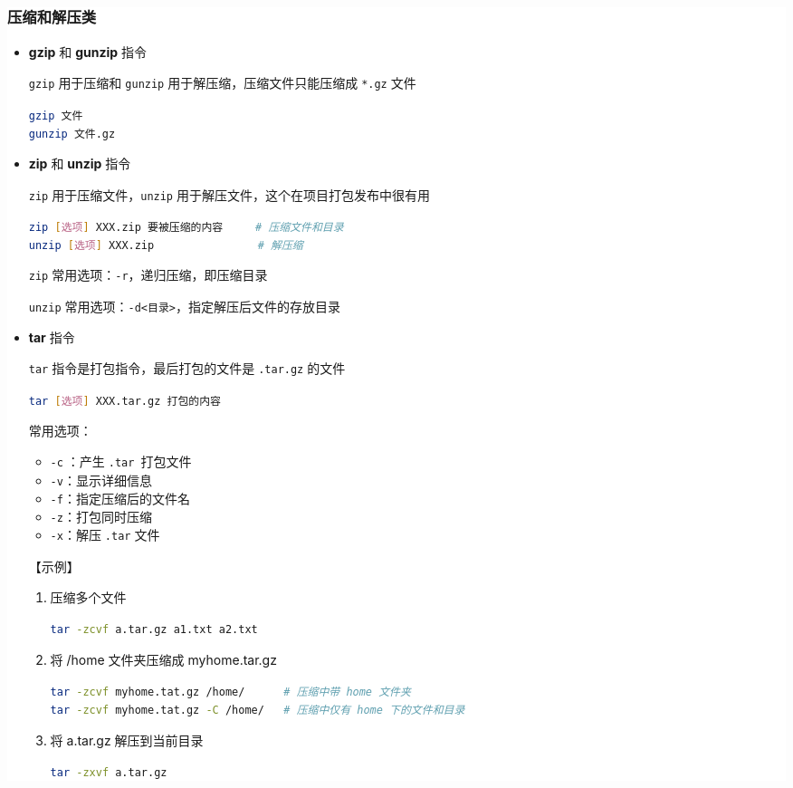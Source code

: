 ### 压缩和解压类

- **gzip** 和 **gunzip** 指令

  `gzip` 用于压缩和 `gunzip` 用于解压缩，压缩文件只能压缩成 `*.gz` 文件

  ```bash
  gzip 文件
  gunzip 文件.gz
  ```

- **zip** 和 **unzip** 指令

  `zip` 用于压缩文件，`unzip` 用于解压文件，这个在项目打包发布中很有用

  ```bash
  zip [选项] XXX.zip 要被压缩的内容     # 压缩文件和目录
  unzip [选项] XXX.zip                # 解压缩
  ```

  `zip` 常用选项：`-r`，递归压缩，即压缩目录

  `unzip` 常用选项：`-d<目录>`，指定解压后文件的存放目录

- **tar** 指令

  `tar` 指令是打包指令，最后打包的文件是 `.tar.gz` 的文件

  ```bash
  tar [选项] XXX.tar.gz 打包的内容
  ```

  常用选项：

  - `-c` ：产生 `.tar `打包文件
  - `-v`：显示详细信息
  - `-f`：指定压缩后的文件名
  - `-z`：打包同时压缩
  - `-x`：解压 `.tar` 文件

  【示例】

  1. 压缩多个文件

     ```bash
     tar -zcvf a.tar.gz a1.txt a2.txt
     ```

  2. 将 /home 文件夹压缩成 myhome.tar.gz

     ```bash
     tar -zcvf myhome.tat.gz /home/      # 压缩中带 home 文件夹
     tar -zcvf myhome.tat.gz -C /home/   # 压缩中仅有 home 下的文件和目录
     ```

  3. 将 a.tar.gz 解压到当前目录

     ```bash
     tar -zxvf a.tar.gz
     ```
